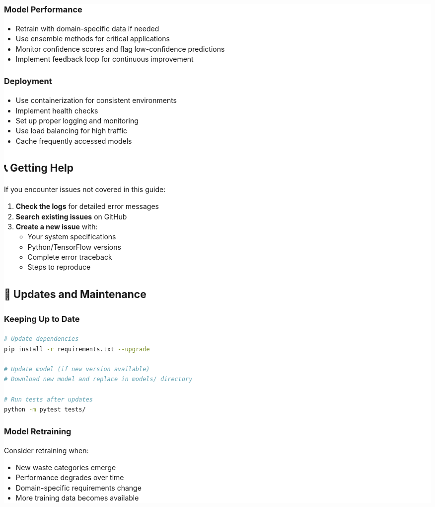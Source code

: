 ### Model Performance
- Retrain with domain-specific data if needed
- Use ensemble methods for critical applications
- Monitor confidence scores and flag low-confidence predictions
- Implement feedback loop for continuous improvement

### Deployment
- Use containerization for consistent environments
- Implement health checks
- Set up proper logging and monitoring
- Use load balancing for high traffic
- Cache frequently accessed models

## 📞 Getting Help

If you encounter issues not covered in this guide:

1. **Check the logs** for detailed error messages
2. **Search existing issues** on GitHub
3. **Create a new issue** with:
   - Your system specifications
   - Python/TensorFlow versions
   - Complete error traceback
   - Steps to reproduce

## 🔄 Updates and Maintenance

### Keeping Up to Date
```bash
# Update dependencies
pip install -r requirements.txt --upgrade

# Update model (if new version available)
# Download new model and replace in models/ directory

# Run tests after updates
python -m pytest tests/
```

### Model Retraining
Consider retraining when:
- New waste categories emerge
- Performance degrades over time
- Domain-specific requirements change
- More training data becomes available